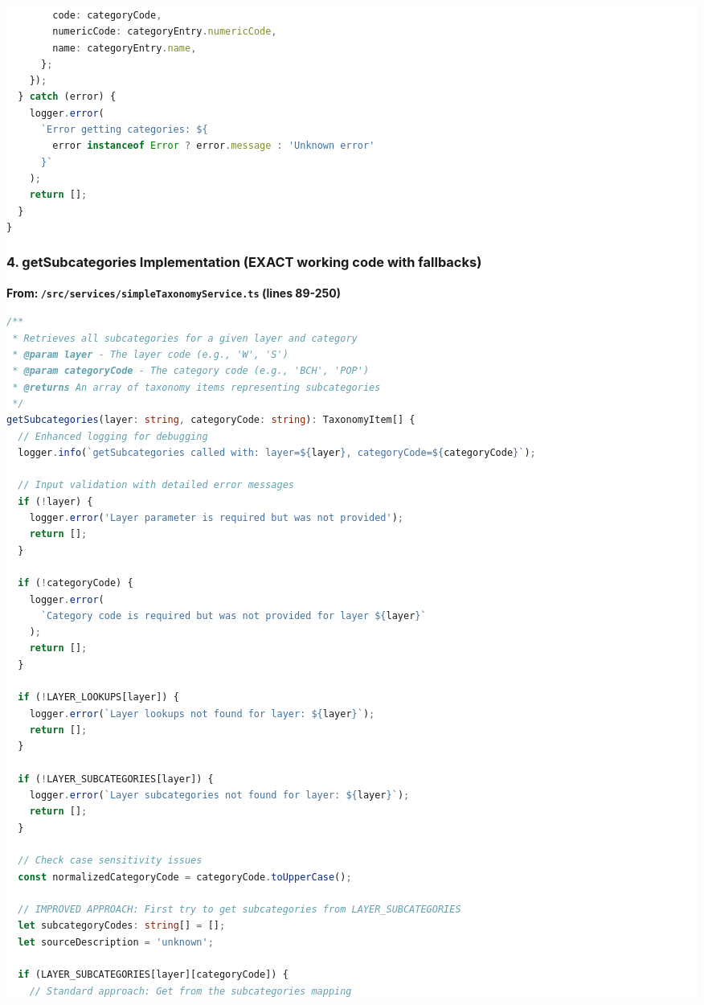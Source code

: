 ```typescript
        code: categoryCode,
        numericCode: categoryEntry.numericCode,
        name: categoryEntry.name,
      };
    });
  } catch (error) {
    logger.error(
      `Error getting categories: ${
        error instanceof Error ? error.message : 'Unknown error'
      }`
    );
    return [];
  }
}
```

### **4. getSubcategories Implementation (EXACT working code with fallbacks)**

**From: `/src/services/simpleTaxonomyService.ts` (lines 89-250)**
```typescript
/**
 * Retrieves all subcategories for a given layer and category
 * @param layer - The layer code (e.g., 'W', 'S')
 * @param categoryCode - The category code (e.g., 'BCH', 'POP')
 * @returns An array of taxonomy items representing subcategories
 */
getSubcategories(layer: string, categoryCode: string): TaxonomyItem[] {
  // Enhanced logging for debugging
  logger.info(`getSubcategories called with: layer=${layer}, categoryCode=${categoryCode}`);
  
  // Input validation with detailed error messages
  if (!layer) {
    logger.error('Layer parameter is required but was not provided');
    return [];
  }

  if (!categoryCode) {
    logger.error(
      `Category code is required but was not provided for layer ${layer}`
    );
    return [];
  }

  if (!LAYER_LOOKUPS[layer]) {
    logger.error(`Layer lookups not found for layer: ${layer}`);
    return [];
  }

  if (!LAYER_SUBCATEGORIES[layer]) {
    logger.error(`Layer subcategories not found for layer: ${layer}`);
    return [];
  }
  
  // Check case sensitivity issues
  const normalizedCategoryCode = categoryCode.toUpperCase();
  
  // IMPROVED APPROACH: First try to get subcategories from LAYER_SUBCATEGORIES
  let subcategoryCodes: string[] = [];
  let sourceDescription = 'unknown';
  
  if (LAYER_SUBCATEGORIES[layer][categoryCode]) {
    // Standard approach: Get from the subcategories mapping
```